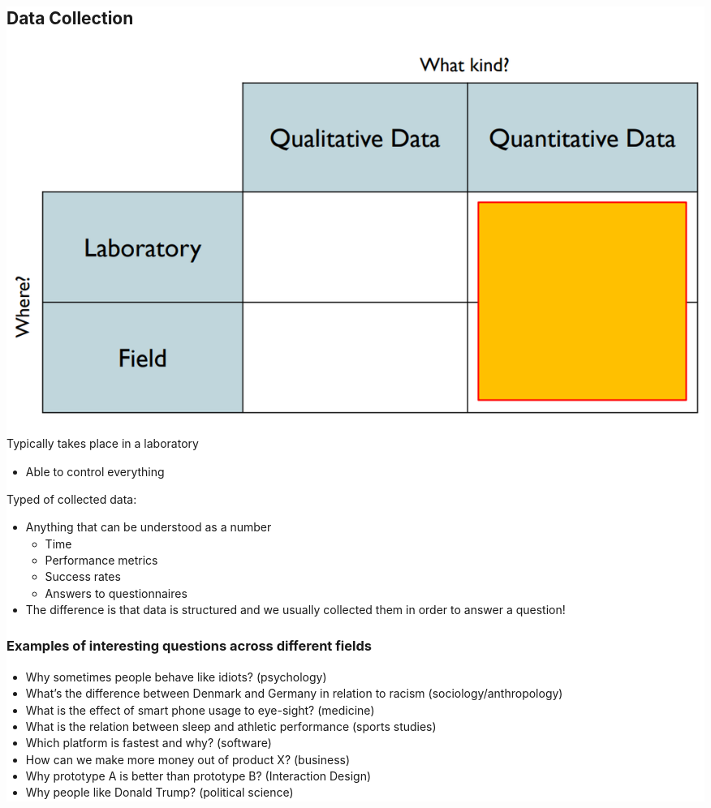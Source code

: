 

## Data Collection

![image-20210413124033429](images/Untitled/image-20210413124033429.png)

Typically takes place in a laboratory

* Able to control everything



Typed of collected data:

* Anything that can be understood as a number
    * Time 
    * Performance metrics
    * Success rates
    * Answers to questionnaires
* The difference is that data is structured and we usually collected them in order to answer a question!



### Examples of interesting questions across different fields

* Why sometimes people behave like idiots? (psychology)
* What’s the difference between Denmark and Germany in relation to racism (sociology/anthropology)
* What is the effect of smart phone usage to eye-sight? (medicine)
* What is the relation between sleep and athletic performance (sports studies)
* Which platform is fastest and why? (software)
* How can we make more money out of product X? (business)
* Why prototype A is better than prototype B? (Interaction Design)
* Why people like Donald Trump? (political science)
